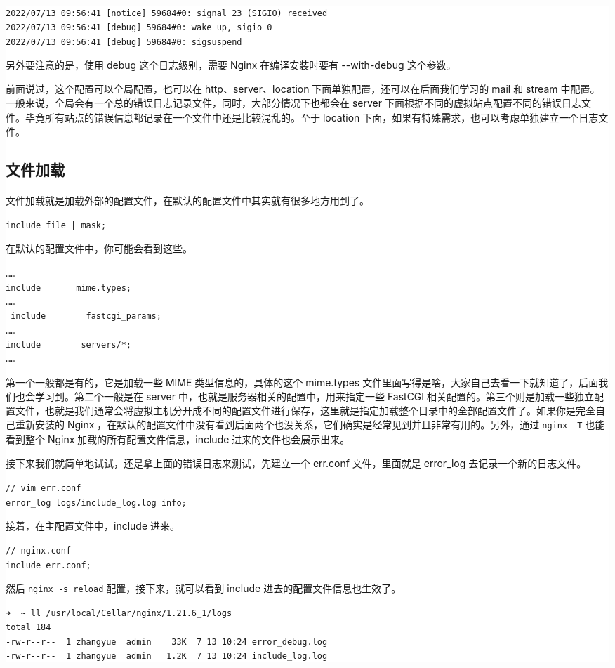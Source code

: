 ```shell
2022/07/13 09:56:41 [notice] 59684#0: signal 23 (SIGIO) received
2022/07/13 09:56:41 [debug] 59684#0: wake up, sigio 0
2022/07/13 09:56:41 [debug] 59684#0: sigsuspend
```

另外要注意的是，使用 debug 这个日志级别，需要 Nginx 在编译安装时要有 --with-debug 这个参数。

前面说过，这个配置可以全局配置，也可以在 http、server、location 下面单独配置，还可以在后面我们学习的 mail 和 stream 中配置。一般来说，全局会有一个总的错误日志记录文件，同时，大部分情况下也都会在 server 下面根据不同的虚拟站点配置不同的错误日志文件。毕竟所有站点的错误信息都记录在一个文件中还是比较混乱的。至于 location 下面，如果有特殊需求，也可以考虑单独建立一个日志文件。

## 文件加载

文件加载就是加载外部的配置文件，在默认的配置文件中其实就有很多地方用到了。

```shell
include file | mask;
```

在默认的配置文件中，你可能会看到这些。

```shell
……
include       mime.types;
……
 include        fastcgi_params;
……
include        servers/*;
……
```

第一个一般都是有的，它是加载一些 MIME 类型信息的，具体的这个 mime.types 文件里面写得是啥，大家自己去看一下就知道了，后面我们也会学习到。第二个一般是在 server 中，也就是服务器相关的配置中，用来指定一些 FastCGI 相关配置的。第三个则是加载一些独立配置文件，也就是我们通常会将虚拟主机分开成不同的配置文件进行保存，这里就是指定加载整个目录中的全部配置文件了。如果你是完全自己重新安装的 Nginx ，在默认的配置文件中没有看到后面两个也没关系，它们确实是经常见到并且非常有用的。另外，通过 `nginx -T` 也能看到整个 Nginx 加载的所有配置文件信息，include 进来的文件也会展示出来。

接下来我们就简单地试试，还是拿上面的错误日志来测试，先建立一个  err.conf 文件，里面就是 error_log 去记录一个新的日志文件。

```shell
// vim err.conf
error_log logs/include_log.log info;
```

接着，在主配置文件中，include 进来。

```shell
// nginx.conf
include err.conf;
```

然后 `nginx -s reload` 配置，接下来，就可以看到 include 进去的配置文件信息也生效了。

```shell
➜  ~ ll /usr/local/Cellar/nginx/1.21.6_1/logs
total 184
-rw-r--r--  1 zhangyue  admin    33K  7 13 10:24 error_debug.log
-rw-r--r--  1 zhangyue  admin   1.2K  7 13 10:24 include_log.log
```
